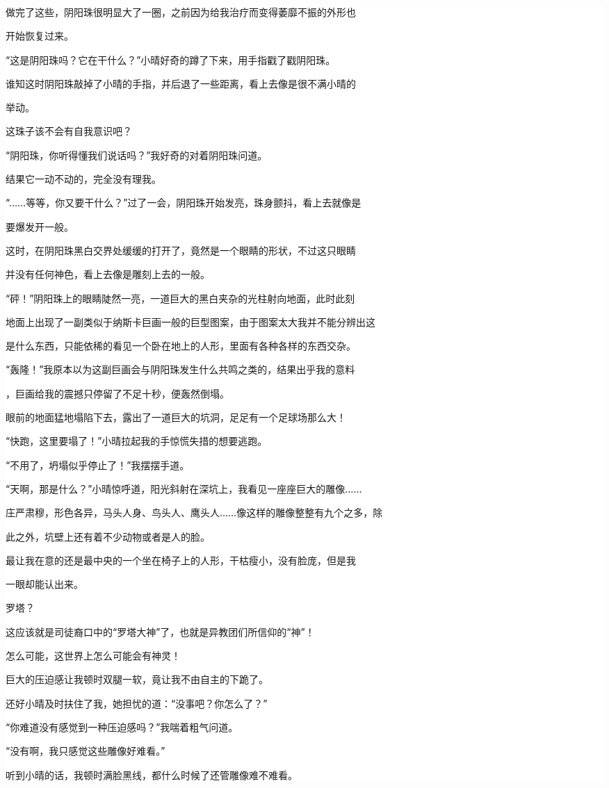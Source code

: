 做完了这些，阴阳珠很明显大了一圈，之前因为给我治疗而变得萎靡不振的外形也

开始恢复过来。

“这是阴阳珠吗？它在干什么？”小晴好奇的蹲了下来，用手指戳了戳阴阳珠。

谁知这时阴阳珠敲掉了小晴的手指，并后退了一些距离，看上去像是很不满小晴的

举动。

这珠子该不会有自我意识吧？

“阴阳珠，你听得懂我们说话吗？”我好奇的对着阴阳珠问道。

结果它一动不动的，完全没有理我。

“……等等，你又要干什么？”过了一会，阴阳珠开始发亮，珠身颤抖，看上去就像是

要爆发开一般。

这时，在阴阳珠黑白交界处缓缓的打开了，竟然是一个眼睛的形状，不过这只眼睛

并没有任何神色，看上去像是雕刻上去的一般。

“砰！”阴阳珠上的眼睛陡然一亮，一道巨大的黑白夹杂的光柱射向地面，此时此刻

地面上出现了一副类似于纳斯卡巨画一般的巨型图案，由于图案太大我并不能分辨出这

是什么东西，只能依稀的看见一个卧在地上的人形，里面有各种各样的东西交杂。

“轰隆！”我原本以为这副巨画会与阴阳珠发生什么共鸣之类的，结果出乎我的意料

，巨画给我的震撼只停留了不足十秒，便轰然倒塌。

眼前的地面猛地塌陷下去，露出了一道巨大的坑洞，足足有一个足球场那么大！

“快跑，这里要塌了！”小晴拉起我的手惊慌失措的想要逃跑。

“不用了，坍塌似乎停止了！”我摆摆手道。

“天啊，那是什么？”小晴惊呼道，阳光斜射在深坑上，我看见一座座巨大的雕像……

庄严肃穆，形色各异，马头人身、鸟头人、鹰头人……像这样的雕像整整有九个之多，除

此之外，坑壁上还有着不少动物或者是人的脸。

最让我在意的还是最中央的一个坐在椅子上的人形，干枯瘦小，没有脸庞，但是我

一眼却能认出来。

罗塔？

这应该就是司徒裔口中的“罗塔大神”了，也就是异教团们所信仰的“神”！

怎么可能，这世界上怎么可能会有神灵！

巨大的压迫感让我顿时双腿一软，竟让我不由自主的下跪了。

还好小晴及时扶住了我，她担忧的道：“没事吧？你怎么了？”

“你难道没有感觉到一种压迫感吗？”我喘着粗气问道。

“没有啊，我只感觉这些雕像好难看。”

听到小晴的话，我顿时满脸黑线，都什么时候了还管雕像难不难看。
